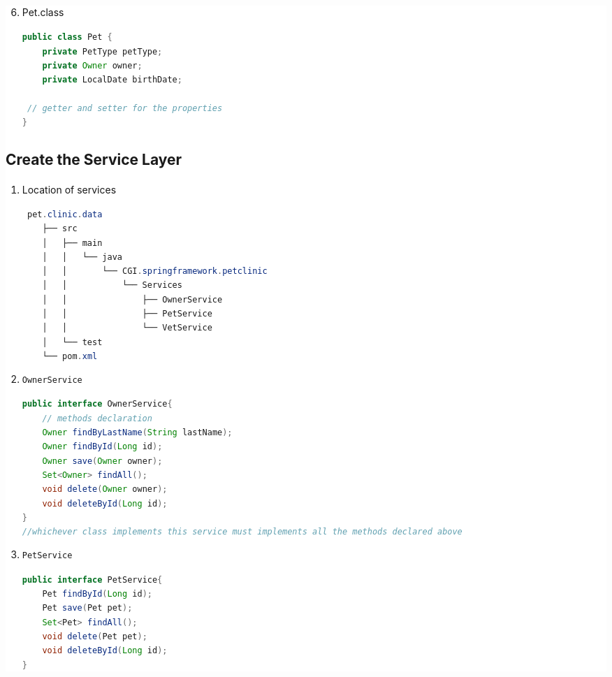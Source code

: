 6. Pet.class

   ~~~java
   public class Pet {
       private PetType petType;
       private Owner owner;
       private LocalDate birthDate;
   
   	// getter and setter for the properties
   }
   ~~~

## Create the Service Layer

1. Location of services

   ~~~powershell
    pet.clinic.data
       ├── src
       │   ├── main
       │   │   └── java
       │   │       └── CGI.springframework.petclinic
       │   │           └── Services
       │   │               ├── OwnerService
       │   │               ├── PetService
       │   │               └── VetService
       │   └── test
       └── pom.xml
   ~~~

2. ```OwnerService``` 

   ~~~java
   public interface OwnerService{
       // methods declaration
       Owner findByLastName(String lastName);
       Owner findById(Long id);
       Owner save(Owner owner);
       Set<Owner> findAll();
       void delete(Owner owner);
       void deleteById(Long id);
   }
   //whichever class implements this service must implements all the methods declared above
   ~~~

3. ```PetService```

   ~~~java
   public interface PetService{
       Pet findById(Long id);
       Pet save(Pet pet);
       Set<Pet> findAll();
       void delete(Pet pet);
       void deleteById(Long id);
   }
   ~~~
